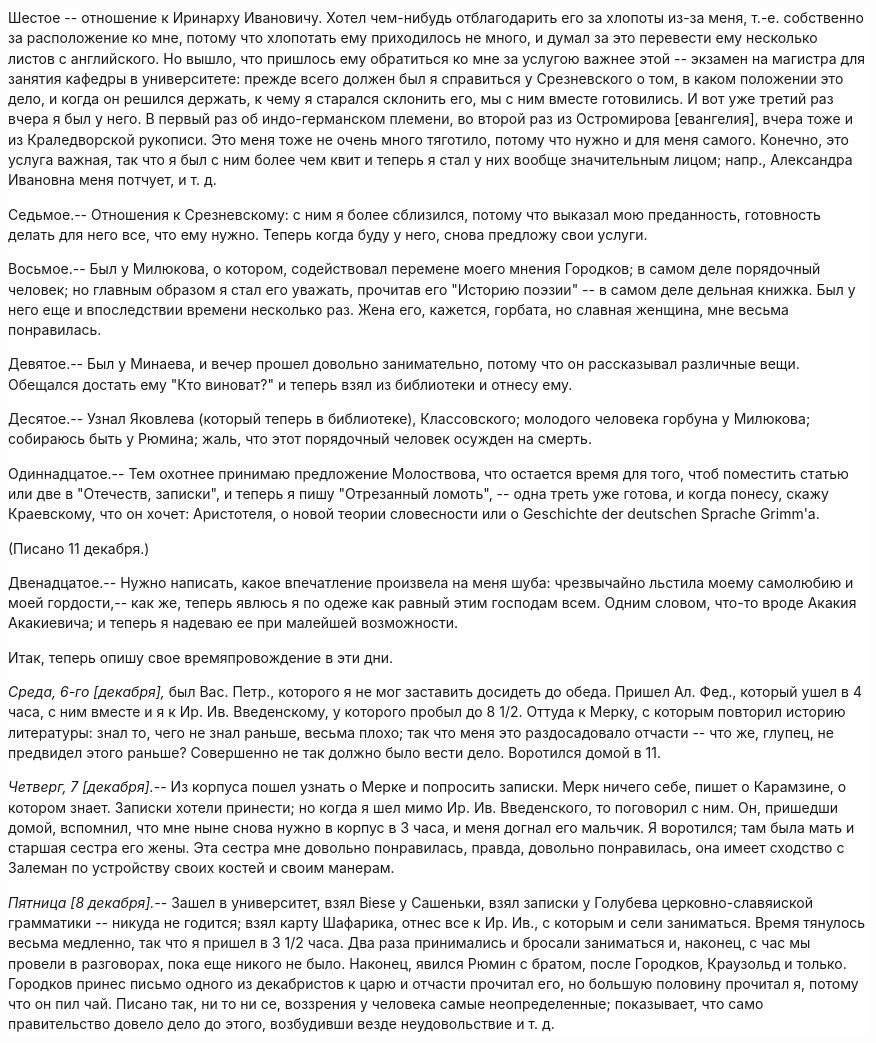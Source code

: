   Шестое -- отношение к Иринарху Ивановичу. Хотел чем-нибудь отблагодарить его за хлопоты из-за меня, т.-е. собственно за расположение ко мне, потому что хлопотать ему приходилось не много, и думал за это перевести ему несколько листов с английского. Но вышло, что пришлось ему обратиться ко мне за услугою важнее этой -- экзамен на магистра для занятия кафедры в университете: прежде всего должен был я справиться у Срезневского о том, в каком положении это дело, и когда он решился держать, к чему я старался склонить его, мы с ним вместе готовились. И вот уже третий раз вчера я был у него. В первый раз об индо-германском племени, во второй раз из Остромирова [евангелия], вчера тоже и из Краледворской рукописи. Это меня тоже не очень много тяготило, потому что нужно и для меня самого. Конечно, это услуга важная, так что я был с ним более чем квит и теперь я стал у них вообще значительным лицом; напр., Александра Ивановна меня потчует, и т. д.

  Седьмое.-- Отношения к Срезневскому: с ним я более сблизился, потому что выказал мою преданность, готовность делать для него все, что ему нужно. Теперь когда буду у него, снова предложу свои услуги.

  Восьмое.-- Был у Милюкова, о котором, содействовал перемене моего мнения Городков; в самом деле порядочный человек; но главным образом я стал его уважать, прочитав его "Историю поэзии" -- в самом деле дельная книжка. Был у него еще и впоследствии времени несколько раз. Жена его, кажется, горбата, но славная женщина, мне весьма понравилась.

  Девятое.-- Был у Минаева, и вечер прошел довольно занимательно, потому что он рассказывал различные вещи. Обещался достать ему "Кто виноват?" и теперь взял из библиотеки и отнесу ему.

  Десятое.-- Узнал Яковлева (который теперь в библиотеке), Классовского; молодого человека горбуна у Милюкова; собираюсь быть у Рюмина; жаль, что этот порядочный человек осужден на смерть.

  Одиннадцатое.-- Тем охотнее принимаю предложение Молоствова, что остается время для того, чтоб поместить статью или две в "Отечеств, записки", и теперь я пишу "Отрезанный ломоть", -- одна треть уже готова, и когда понесу, скажу Краевскому, что он хочет: Аристотеля, о новой теории словесности или о Geschichte der deutschen Sprache Grimm'a.

  

  (Писано 11 декабря.)

  Двенадцатое.-- Нужно написать, какое впечатление произвела на меня шуба: чрезвычайно льстила моему самолюбию и моей гордости,-- как же, теперь явлюсь я по одеже как равный этим господам всем. Одним словом, что-то вроде Акакия Акакиевича; и теперь я надеваю ее при малейшей возможности.

  Итак, теперь опишу свое времяпровождение в эти дни.

  *Среда, 6-го [декабря],* был Вас. Петр., которого я не мог заставить досидеть до обеда. Пришел Ал. Фед., который ушел в 4 часа, с ним вместе и я к Ир. Ив. Введенскому, у которого пробыл до 8 1/2. Оттуда к Мерку, с которым повторил историю литературы: знал то, чего не знал раньше, весьма плохо; так что меня это раздосадовало отчасти -- что же, глупец, не предвидел этого раньше? Совершенно не так должно было вести дело. Воротился домой в 11.

  *Четверг, 7 [декабря].--* Из корпуса пошел узнать о Мерке и попросить записки. Мерк ничего себе, пишет о Карамзине, о котором знает. Записки хотели принести; но когда я шел мимо Ир. Ив. Введенского, то поговорил с ним. Он, пришедши домой, вспомнил, что мне ныне снова нужно в корпус в 3 часа, и меня догнал его мальчик. Я воротился; там была мать и старшая сестра его жены. Эта сестра мне довольно понравилась, правда, довольно понравилась, она имеет сходство с Залеман по устройству своих костей и своим манерам.

  *Пятница [8 декабря].--* Зашел в университет, взял Biese у Сашеньки, взял записки у Голубева церковно-славяиской грамматики -- никуда не годится; взял карту Шафарика, отнес все к Ир. Ив., с которым и сели заниматься. Время тянулось весьма медленно, так что я пришел в 3 1/2 часа. Два раза принимались и бросали заниматься и, наконец, с час мы провели в разговорах, пока еще никого не было. Наконец, явился Рюмин с братом, после Городков, Краузольд и только. Городков принес письмо одного из декабристов к царю и отчасти прочитал его, но большую половину прочитал я, потому что он пил чай. Писано так, ни то ни се, воззрения у человека самые неопределенные; показывает, что само правительство довело дело до этого, возбудивши везде неудовольствие и т. д.
